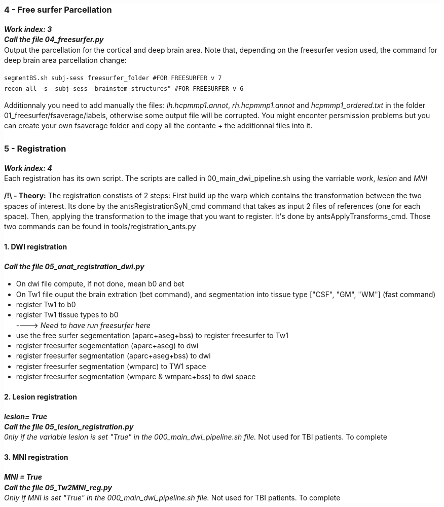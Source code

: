 ### 4 - Free surfer Parcellation
***Work index: 3*** \
***Call the file 04_freesurfer.py*** \
Output the parcellation for the cortical and deep brain area.
Note that, depending on the freesurfer vesion used, the command for deep brain area parcellation change: 
```
segmentBS.sh subj-sess freesurfer_folder #FOR FREESURFER v 7
recon-all -s  subj-sess -brainstem-structures" #FOR FREESURFER v 6
```

Additionnaly you need to add manually the files: *lh.hcpmmp1.annot*, *rh.hcpmmp1.annot* and *hcpmmp1_ordered.txt* in the folder 01_freesurfer/fsaverage/labels, otherwise some output file will be corrupted. You might enconter persmission problems but you can create your own fsaverage folder and copy all the contante + the additionnal files into it.

### 5 - Registration
***Work index: 4*** \
Each registration has its own script. The scripts are called in 00_main_dwi_pipeline.sh using the varriable *work*, *lesion* and *MNI*

**/!\ - Theory:** 
The registration constists of 2 steps: 
First build up the warp which contains the transformation between the two spaces of interest. Its done by the antsRegistrationSyN_cmd command that takes as input 2 files of references (one for each space). Then, applying the transformation to the image that you want to register. It's done by antsApplyTransforms_cmd. Those two commands can be found in tools/registration_ants.py

#### 1. DWI registration
***Call the file 05_anat_registration_dwi.py***

- On dwi file compute, if not done, mean b0 and bet
- On Tw1 file ouput the brain extration (bet command), and segmentation into tissue type ["CSF", "GM", "WM"] (fast command)
- register Tw1 to b0 
- register Tw1 tissue types to b0 \
----> *Need to have run freesurfer here*
- use the free surfer segementation (aparc+aseg+bss) to register freesurfer to Tw1
- register freesurfer segementation (aparc+aseg) to dwi
- register freesurfer segmentation (aparc+aseg+bss) to dwi
- register freesurfer segmentation (wmparc) to TW1 space
- register freesurfer segmentation (wmparc & wmparc+bss) to dwi space

#### 2. Lesion registration
***lesion= True*** \
***Call the file 05_lesion_registration.py*** \
*0nly if the variable lesion is set "True" in the 000_main_dwi_pipeline.sh file.*
Not used for TBI patients. To complete

#### 3. MNI registration
***MNI = True*** \
***Call the file 05_Tw2MNI_reg.py*** \
*Only if MNI is set "True" in the 000_main_dwi_pipeline.sh file.*
Not used for TBI patients. To complete
